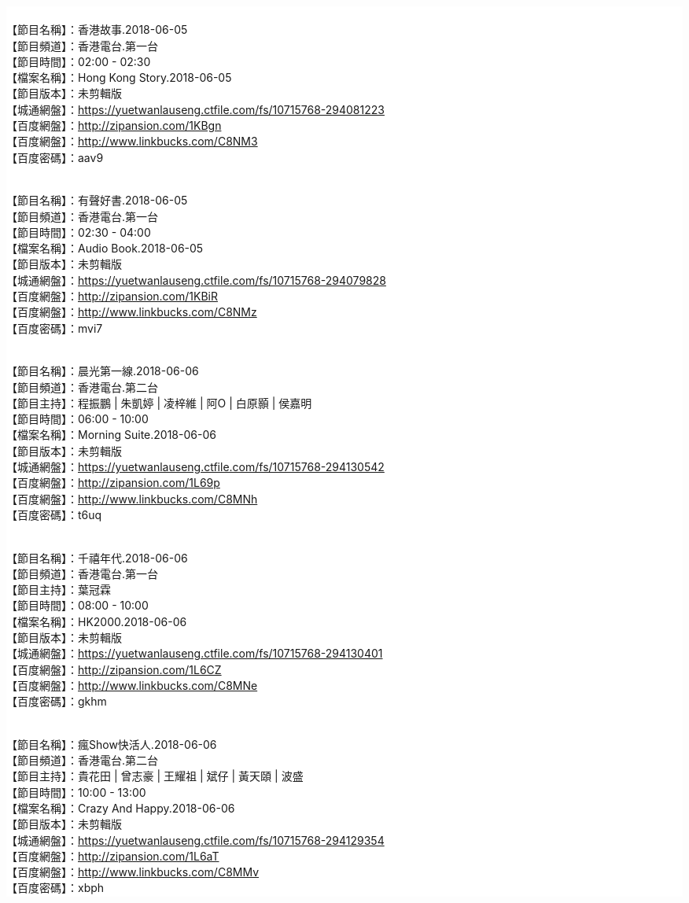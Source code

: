 <br>【節目名稱】：香港故事.2018-06-05
<br>【節目頻道】：香港電台.第一台
<br>【節目時間】：02:00 - 02:30
<br>【檔案名稱】：Hong Kong Story.2018-06-05
<br>【節目版本】：未剪輯版
<br>【城通網盤】：https://yuetwanlauseng.ctfile.com/fs/10715768-294081223
<br>【百度網盤】：http://zipansion.com/1KBgn
<br>【百度網盤】：http://www.linkbucks.com/C8NM3
<br>【百度密碼】：aav9

<br>【節目名稱】：有聲好書.2018-06-05
<br>【節目頻道】：香港電台.第一台
<br>【節目時間】：02:30 - 04:00
<br>【檔案名稱】：Audio Book.2018-06-05
<br>【節目版本】：未剪輯版
<br>【城通網盤】：https://yuetwanlauseng.ctfile.com/fs/10715768-294079828
<br>【百度網盤】：http://zipansion.com/1KBiR
<br>【百度網盤】：http://www.linkbucks.com/C8NMz
<br>【百度密碼】：mvi7

<br>【節目名稱】：晨光第一線.2018-06-06
<br>【節目頻道】：香港電台.第二台
<br>【節目主持】：程振鵬 | 朱凱婷 | 凌梓維 | 阿O | 白原顥 | 侯嘉明
<br>【節目時間】：06:00 - 10:00
<br>【檔案名稱】：Morning Suite.2018-06-06
<br>【節目版本】：未剪輯版
<br>【城通網盤】：https://yuetwanlauseng.ctfile.com/fs/10715768-294130542
<br>【百度網盤】：http://zipansion.com/1L69p
<br>【百度網盤】：http://www.linkbucks.com/C8MNh
<br>【百度密碼】：t6uq

<br>【節目名稱】：千禧年代.2018-06-06
<br>【節目頻道】：香港電台.第一台
<br>【節目主持】：葉冠霖
<br>【節目時間】：08:00 - 10:00
<br>【檔案名稱】：HK2000.2018-06-06
<br>【節目版本】：未剪輯版
<br>【城通網盤】：https://yuetwanlauseng.ctfile.com/fs/10715768-294130401
<br>【百度網盤】：http://zipansion.com/1L6CZ
<br>【百度網盤】：http://www.linkbucks.com/C8MNe
<br>【百度密碼】：gkhm

<br>【節目名稱】：瘋Show快活人.2018-06-06
<br>【節目頻道】：香港電台.第二台
<br>【節目主持】：貴花田 | 曾志豪 | 王耀祖 | 斌仔 | 黃天頤 | 波盛
<br>【節目時間】：10:00 - 13:00
<br>【檔案名稱】：Crazy And Happy.2018-06-06
<br>【節目版本】：未剪輯版
<br>【城通網盤】：https://yuetwanlauseng.ctfile.com/fs/10715768-294129354
<br>【百度網盤】：http://zipansion.com/1L6aT
<br>【百度網盤】：http://www.linkbucks.com/C8MMv
<br>【百度密碼】：xbph
